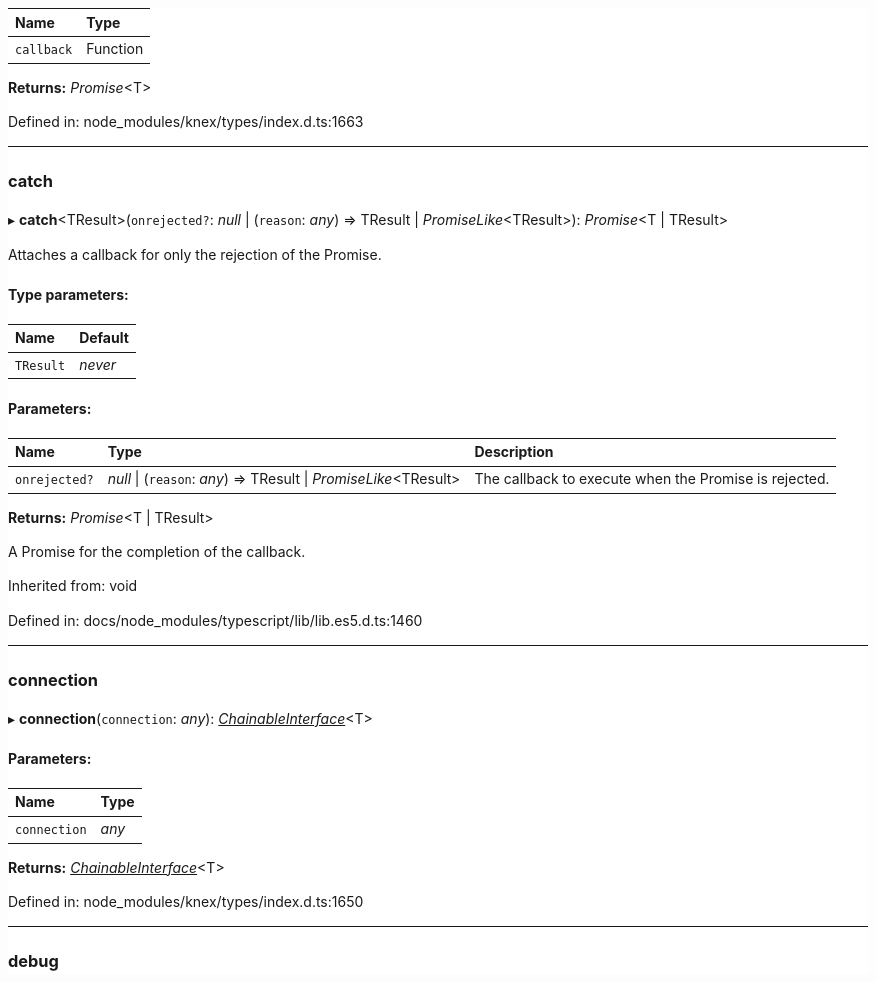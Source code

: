 Name | Type |
:------ | :------ |
`callback` | Function |

**Returns:** *Promise*<T\>

Defined in: node_modules/knex/types/index.d.ts:1663

___

### catch

▸ **catch**<TResult\>(`onrejected?`: *null* \| (`reason`: *any*) => TResult \| *PromiseLike*<TResult\>): *Promise*<T \| TResult\>

Attaches a callback for only the rejection of the Promise.

#### Type parameters:

Name | Default |
:------ | :------ |
`TResult` | *never* |

#### Parameters:

Name | Type | Description |
:------ | :------ | :------ |
`onrejected?` | *null* \| (`reason`: *any*) => TResult \| *PromiseLike*<TResult\> | The callback to execute when the Promise is rejected.   |

**Returns:** *Promise*<T \| TResult\>

A Promise for the completion of the callback.

Inherited from: void

Defined in: docs/node_modules/typescript/lib/lib.es5.d.ts:1460

___

### connection

▸ **connection**(`connection`: *any*): [*ChainableInterface*](knex.knex-1.chainableinterface.md)<T\>

#### Parameters:

Name | Type |
:------ | :------ |
`connection` | *any* |

**Returns:** [*ChainableInterface*](knex.knex-1.chainableinterface.md)<T\>

Defined in: node_modules/knex/types/index.d.ts:1650

___

### debug
